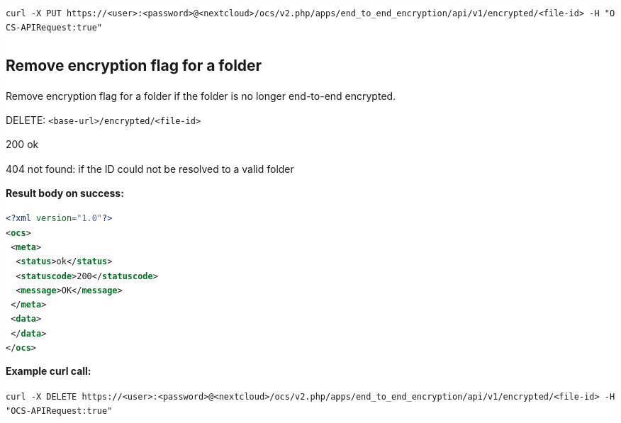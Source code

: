 `curl -X PUT https://<user>:<password>@<nextcloud>/ocs/v2.php/apps/end_to_end_encryption/api/v1/encrypted/<file-id> -H "OCS-APIRequest:true"`

## Remove encryption flag for a folder

Remove encryption flag for a folder if the folder is no longer end-to-end encrypted.

DELETE: `<base-url>/encrypted/<file-id>`

200 ok

404 not found: if the ID could not be resolved to a valid folder

**Result body on success:**
````xml
<?xml version="1.0"?>
<ocs>
 <meta>
  <status>ok</status>
  <statuscode>200</statuscode>
  <message>OK</message>
 </meta>
 <data>
 </data>
</ocs>
````

**Example curl call:**

`curl -X DELETE https://<user>:<password>@<nextcloud>/ocs/v2.php/apps/end_to_end_encryption/api/v1/encrypted/<file-id> -H "OCS-APIRequest:true"`
